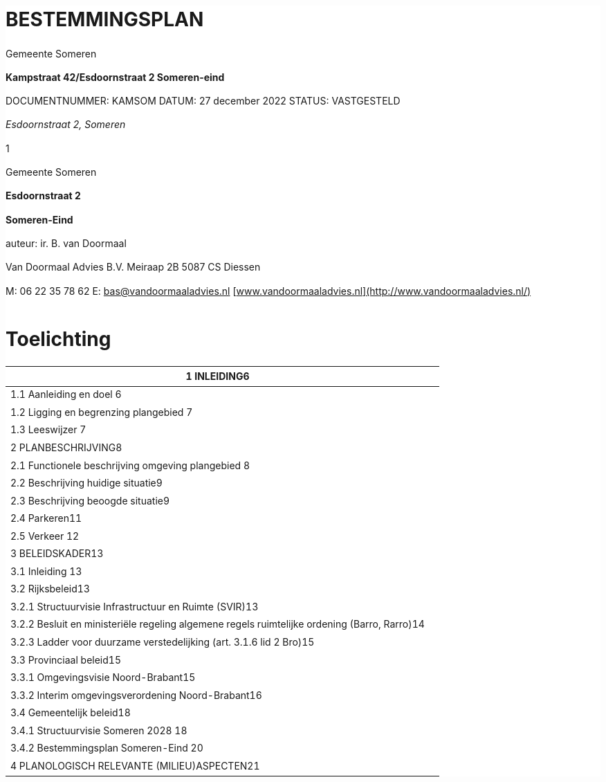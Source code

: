 # **BESTEMMINGSPLAN**

Gemeente Someren

**Kampstraat 42/Esdoornstraat 2 Someren-eind**

DOCUMENTNUMMER: KAMSOM DATUM: 27 december 2022 STATUS: VASTGESTELD

*Esdoornstraat 2, Someren*

1

Gemeente Someren

**Esdoornstraat 2**

**Someren-Eind**

auteur: ir. B. van Doormaal

Van Doormaal Advies B.V. Meiraap 2B 5087 CS Diessen

M: 06 22 35 78 62 E: bas@vandoormaaladvies.nl [www.vandoormaaladvies.nl](http://www.vandoormaaladvies.nl/)

# **Toelichting**

| 1 INLEIDING6                                                                                 |  |
|----------------------------------------------------------------------------------------------|--|
| 1.1 Aanleiding en doel 6                                                                     |  |
| 1.2 Ligging en begrenzing plangebied 7                                                       |  |
| 1.3 Leeswijzer 7                                                                             |  |
| 2 PLANBESCHRIJVING8                                                                          |  |
| 2.1 Functionele beschrijving omgeving plangebied 8                                           |  |
| 2.2 Beschrijving huidige situatie9                                                           |  |
| 2.3 Beschrijving beoogde situatie9                                                           |  |
| 2.4 Parkeren11                                                                               |  |
| 2.5 Verkeer 12                                                                               |  |
| 3 BELEIDSKADER13                                                                             |  |
| 3.1 Inleiding 13                                                                             |  |
| 3.2 Rijksbeleid13                                                                            |  |
| 3.2.1 Structuurvisie Infrastructuur en Ruimte (SVIR)13                                       |  |
| 3.2.2 Besluit en ministeriële regeling algemene regels ruimtelijke ordening (Barro, Rarro)14 |  |
| 3.2.3 Ladder voor duurzame verstedelijking (art. 3.1.6 lid 2 Bro)15                          |  |
| 3.3 Provinciaal beleid15                                                                     |  |
| 3.3.1 Omgevingsvisie Noord-Brabant15                                                         |  |
| 3.3.2 Interim omgevingsverordening Noord-Brabant16                                           |  |
| 3.4 Gemeentelijk beleid18                                                                    |  |
| 3.4.1 Structuurvisie Someren 2028 18                                                         |  |
| 3.4.2 Bestemmingsplan Someren-Eind 20                                                        |  |
| 4 PLANOLOGISCH RELEVANTE (MILIEU)ASPECTEN21                                                  |  |
